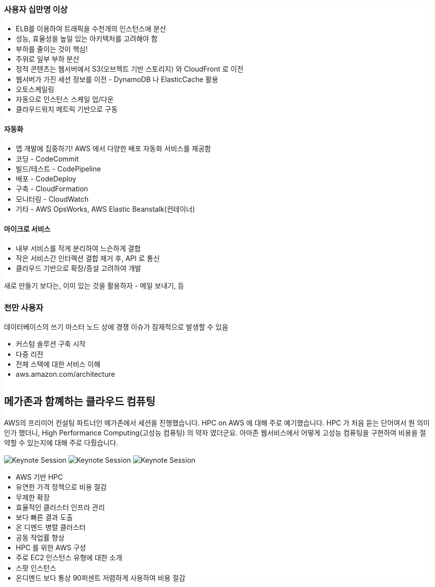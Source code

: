 ### 사용자 십만명 이상
- ELB를 이용하여 트래픽을 수천개의 인스턴스에 분산
- 성능, 효율성을 높일 있는 아키텍처를 고려해야 함
 - 부하를 줄이는 것이 핵심!
 - 주위로 일부 부하 분산
  - 정적 콘텐츠는 웹서버에서 S3(오브젝트 기반 스토리지) 와 CloudFront 로 이전
  - 웹서버가 가진 세션 정보를 이전 - DynamoDB 나 ElasticCache 활용
- 오토스케일링
 - 자동으로 인스턴스 스케일 업/다운
 - 클라우드워치 메트릭 기반으로 구동

#### 자동화
- 앱 개발에 집중하기! AWS 에서 다양한 배포 자동화 서비스를 제공함
 - 코딩 - CodeCommit
 - 빌드/테스트 - CodePipeline
 - 배포 - CodeDeploy
 - 구축 - CloudFormation
 - 모니터링 - CloudWatch
 - 기타 - AWS OpsWorks, AWS Elastic Beanstalk(컨테이너)

#### 마이크로 서비스
- 내부 서비스를 작게 분리하여 느슨하게 결합
- 작은 서비스간 인터렉션 결합 제거 후, API 로 통신
- 클라우드 기반으로 확장/증설 고려하여 개발

새로 만들기 보다는, 이미 있는 것을 활용하자 - 메일 보내기, 등

### 천만 사용자
데이터베이스의 쓰기 마스터 노드 상에 경쟁 이슈가 잠재적으로 발생할 수 있음
- 커스텀 솔루션 구축 시작
- 다중 리전
- 전체 스택에 대한 서비스 이해
- aws.amazon.com/architecture

## 메가존과 함꼐하는 클라우드 컴퓨팅
AWS의 프리미어 컨설팅 파트너인 메가존에서 세션을 진행했습니다. HPC on AWS 에 대해 주로 예기했습니다.
HPC 가 처음 듣는 단어여서 뭔 의미인가 했더니, High Performance Computing(고성능 컴퓨팅) 의 약자 였더군요.
아마존 웹서비스에서 어떻게 고성능 컴퓨팅을 구현하여 비용을 절약할 수 있는지에 대해 주로 다뤘습니다.

![Keynote Session](/blogimgs/cloud-computing-day-with-aws-7.jpg)
![Keynote Session](/blogimgs/cloud-computing-day-with-aws-8.jpg)
![Keynote Session](/blogimgs/cloud-computing-day-with-aws-9.jpg)

- AWS 기반 HPC
 - 유연한 가격 정책으로 비용 절감
 - 무제한 확장
 - 효율적인 클러스터 인프라 관리
 - 보다 빠른 결과 도출
 - 온 디멘드 병렬 클러스터
 - 공동 작업률 향상
- HPC 를 위한 AWS 구성
 - 주로 EC2 인스턴스 유형에 대한 소개
 - 스팟 인스턴스
  - 온디멘드 보다 통상 90퍼센트 저렴하게 사용하여 비용 절감
